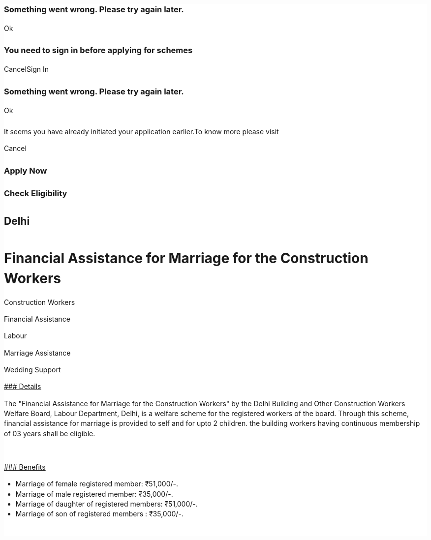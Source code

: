 ### Something went wrong. Please try again later.

Ok

### 

### You need to sign in before applying for schemes

CancelSign In

### Something went wrong. Please try again later.

Ok

### 

It seems you have already initiated your application earlier.To know more please visit

Cancel

### Apply Now

### Check Eligibility

Delhi
-----

Financial Assistance for Marriage for the Construction Workers
==============================================================

Construction Workers

Financial Assistance

Labour

Marriage Assistance

Wedding Support

[### Details](https://www.myscheme.gov.in/schemes/famtw#details)

The "Financial Assistance for Marriage for the Construction Workers" by the Delhi Building and Other Construction Workers Welfare Board, Labour Department, Delhi, is a welfare scheme for the registered workers of the board. Through this scheme, financial assistance for marriage is provided to self and for upto 2 children. the building workers having continuous membership of 03 years shall be eligible.

﻿

[### Benefits](https://www.myscheme.gov.in/schemes/famtw#benefits)

*   Marriage of female registered member: ₹51,000/-.
*   Marriage of male registered member: ₹35,000/-.
*   Marriage of daughter of registered members: ₹51,000/-.
*   Marriage of son of registered members : ₹35,000/-.

﻿
